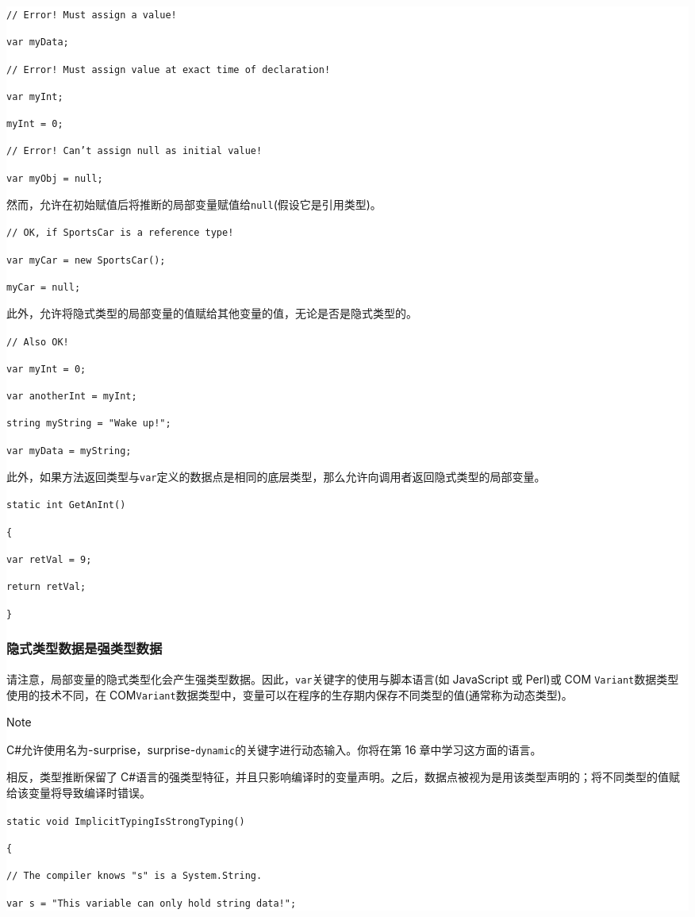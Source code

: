 `// Error! Must assign a value!`

`var myData;`

`// Error! Must assign value at exact time of declaration!`

`var myInt;`

`myInt = 0;`

`// Error! Can’t assign null as initial value!`

`var myObj = null;`

然而，允许在初始赋值后将推断的局部变量赋值给`null`(假设它是引用类型)。

`// OK, if SportsCar is a reference type!`

`var myCar = new SportsCar();`

`myCar = null;`

此外，允许将隐式类型的局部变量的值赋给其他变量的值，无论是否是隐式类型的。

`// Also OK!`

`var myInt = 0;`

`var anotherInt = myInt;`

`string myString = "Wake up!";`

`var myData = myString;`

此外，如果方法返回类型与`var`定义的数据点是相同的底层类型，那么允许向调用者返回隐式类型的局部变量。

`static int GetAnInt()`

`{`

`var retVal = 9;`

`return retVal;`

`}`

### 隐式类型数据是强类型数据

请注意，局部变量的隐式类型化会产生强类型数据。因此，`var`关键字的使用与脚本语言(如 JavaScript 或 Perl)或 COM `Variant`数据类型使用的技术不同，在 COM`Variant`数据类型中，变量可以在程序的生存期内保存不同类型的值(通常称为动态类型)。

Note

C#允许使用名为-surprise，surprise-`dynamic`的关键字进行动态输入。你将在第 16 章中学习这方面的语言。

相反，类型推断保留了 C#语言的强类型特征，并且只影响编译时的变量声明。之后，数据点被视为是用该类型声明的；将不同类型的值赋给该变量将导致编译时错误。

`static void ImplicitTypingIsStrongTyping()`

`{`

`// The compiler knows "s" is a System.String.`

`var s = "This variable can only hold string data!";`
